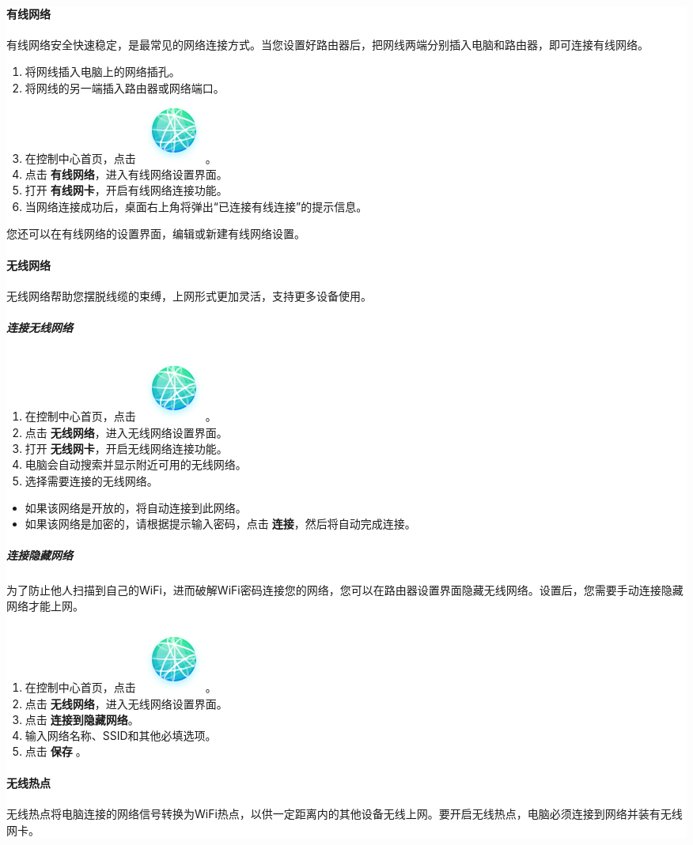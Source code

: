 #### 有线网络

有线网络安全快速稳定，是最常见的网络连接方式。当您设置好路由器后，把网线两端分别插入电脑和路由器，即可连接有线网络。

1. 将网线插入电脑上的网络插孔。
2. 将网线的另一端插入路由器或网络端口。
3. 在控制中心首页，点击  ![network_normal](icon/network_normal.svg)。
4. 点击 **有线网络**，进入有线网络设置界面。
5. 打开 **有线网卡**，开启有线网络连接功能。
6. 当网络连接成功后，桌面右上角将弹出“已连接有线连接”的提示信息。

您还可以在有线网络的设置界面，编辑或新建有线网络设置。

#### 无线网络

无线网络帮助您摆脱线缆的束缚，上网形式更加灵活，支持更多设备使用。

##### 连接无线网络

1. 在控制中心首页，点击  ![network_normal](icon/network_normal.svg)。
2. 点击 **无线网络**，进入无线网络设置界面。
3. 打开 **无线网卡**，开启无线网络连接功能。
4. 电脑会自动搜索并显示附近可用的无线网络。
5. 选择需要连接的无线网络。
 - 如果该网络是开放的，将自动连接到此网络。
 - 如果该网络是加密的，请根据提示输入密码，点击 **连接**，然后将自动完成连接。

##### 连接隐藏网络

为了防止他人扫描到自己的WiFi，进而破解WiFi密码连接您的网络，您可以在路由器设置界面隐藏无线网络。设置后，您需要手动连接隐藏网络才能上网。

1. 在控制中心首页，点击  ![network_normal](icon/network_normal.svg)。
2. 点击 **无线网络**，进入无线网络设置界面。
3. 点击 **连接到隐藏网络**。
4. 输入网络名称、SSID和其他必填选项。
5. 点击 **保存** 。

#### 无线热点

无线热点将电脑连接的网络信号转换为WiFi热点，以供一定距离内的其他设备无线上网。要开启无线热点，电脑必须连接到网络并装有无线网卡。
